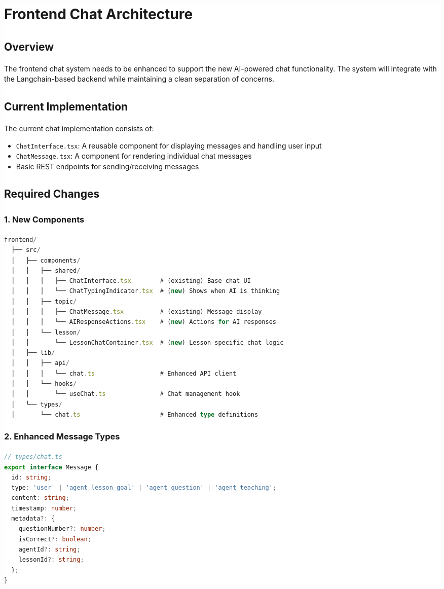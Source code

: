 # Frontend Chat Architecture

## Overview

The frontend chat system needs to be enhanced to support the new AI-powered chat functionality. The system will integrate with the Langchain-based backend while maintaining a clean separation of concerns.

## Current Implementation

The current chat implementation consists of:
- `ChatInterface.tsx`: A reusable component for displaying messages and handling user input
- `ChatMessage.tsx`: A component for rendering individual chat messages
- Basic REST endpoints for sending/receiving messages

## Required Changes

### 1. New Components

```typescript
frontend/
  ├── src/
  │   ├── components/
  │   │   ├── shared/
  │   │   │   ├── ChatInterface.tsx        # (existing) Base chat UI
  │   │   │   └── ChatTypingIndicator.tsx  # (new) Shows when AI is thinking
  │   │   ├── topic/
  │   │   │   ├── ChatMessage.tsx          # (existing) Message display
  │   │   │   └── AIResponseActions.tsx    # (new) Actions for AI responses
  │   │   └── lesson/
  │   │       └── LessonChatContainer.tsx  # (new) Lesson-specific chat logic
  │   ├── lib/
  │   │   ├── api/
  │   │   │   └── chat.ts                  # Enhanced API client
  │   │   └── hooks/
  │   │       └── useChat.ts               # Chat management hook
  │   └── types/
  │       └── chat.ts                      # Enhanced type definitions
```

### 2. Enhanced Message Types

```typescript
// types/chat.ts
export interface Message {
  id: string;
  type: 'user' | 'agent_lesson_goal' | 'agent_question' | 'agent_teaching';
  content: string;
  timestamp: number;
  metadata?: {
    questionNumber?: number;
    isCorrect?: boolean;
    agentId?: string;
    lessonId?: string;
  };
}
```
